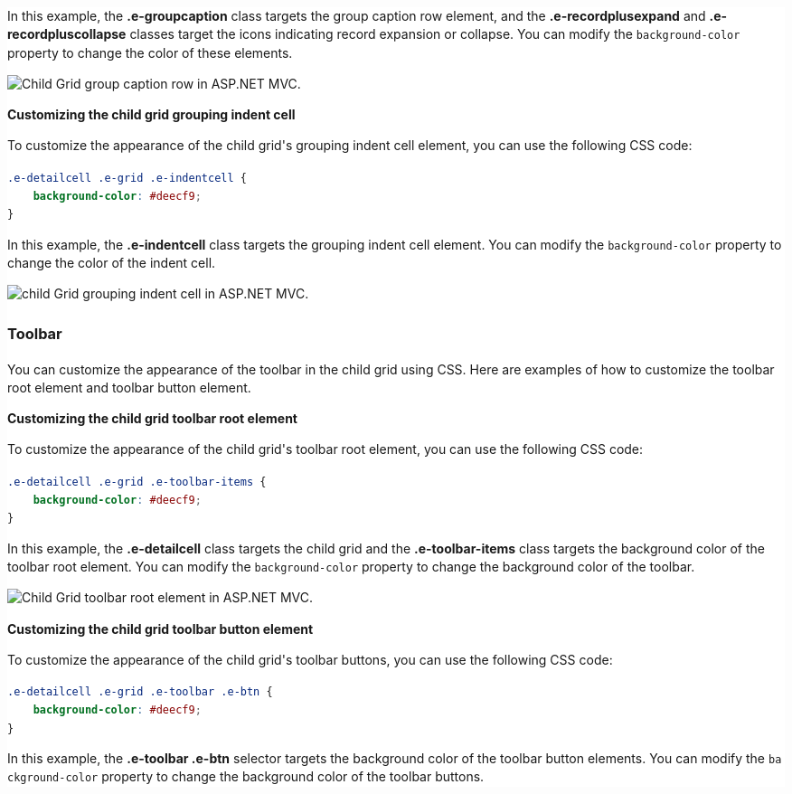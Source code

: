 In this example, the **.e-groupcaption** class targets the group caption row element, and the **.e-recordplusexpand** and **.e-recordpluscollapse** classes target the icons indicating record expansion or collapse. You can modify the `background-color` property to change the color of these elements.

![Child Grid group caption row in ASP.NET MVC.](images/hierarchy-grid/child-grid-group-caption-row.png)

**Customizing the child grid grouping indent cell**

To customize the appearance of the child grid's grouping indent cell element, you can use the following CSS code:

```css
.e-detailcell .e-grid .e-indentcell {
    background-color: #deecf9;
}
```

In this example, the **.e-indentcell** class targets the grouping indent cell element. You can modify the `background-color` property to change the color of the indent cell.

![child Grid grouping indent cell in ASP.NET MVC.](images/hierarchy-grid/child-grid-indent-cell.png)

### Toolbar

You can customize the appearance of the toolbar in the child grid using CSS. Here are examples of how to customize the toolbar root element and toolbar button element.

**Customizing the child grid toolbar root element**

To customize the appearance of the child grid's toolbar root element, you can use the following CSS code:

```css
.e-detailcell .e-grid .e-toolbar-items {
    background-color: #deecf9;
}
```

In this example, the **.e-detailcell** class targets the child grid and the **.e-toolbar-items** class targets the background color of the toolbar root element. You can modify the `background-color` property to change the background color of the toolbar.

![Child Grid toolbar root element in ASP.NET MVC.](images/hierarchy-grid/child-grid-toolbar-root-element.png)

**Customizing the child grid toolbar button element**

To customize the appearance of the child grid's toolbar buttons, you can use the following CSS code:

```css
.e-detailcell .e-grid .e-toolbar .e-btn {
    background-color: #deecf9;
}
```

In this example, the **.e-toolbar .e-btn** selector targets the background color of the toolbar button elements. You can modify the `background-color` property to change the background color of the toolbar buttons.
